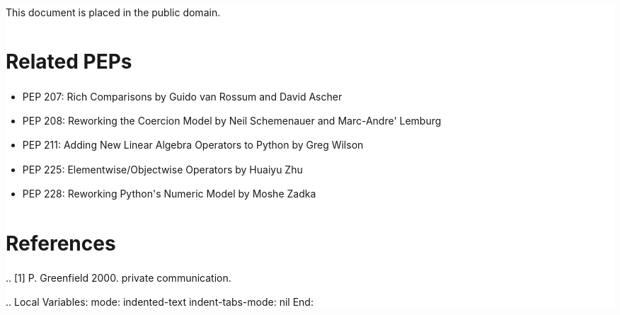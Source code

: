 This document is placed in the public domain.

Related PEPs
============

-   PEP 207: Rich Comparisons by Guido van Rossum and David Ascher

-   PEP 208: Reworking the Coercion Model by Neil Schemenauer and
    Marc-Andre' Lemburg

-   PEP 211: Adding New Linear Algebra Operators to Python by Greg
    Wilson

-   PEP 225: Elementwise/Objectwise Operators by Huaiyu Zhu

-   PEP 228: Reworking Python's Numeric Model by Moshe Zadka

References
==========

.. \[1\] P. Greenfield 2000. private communication.

.. Local Variables: mode: indented-text indent-tabs-mode: nil End:
